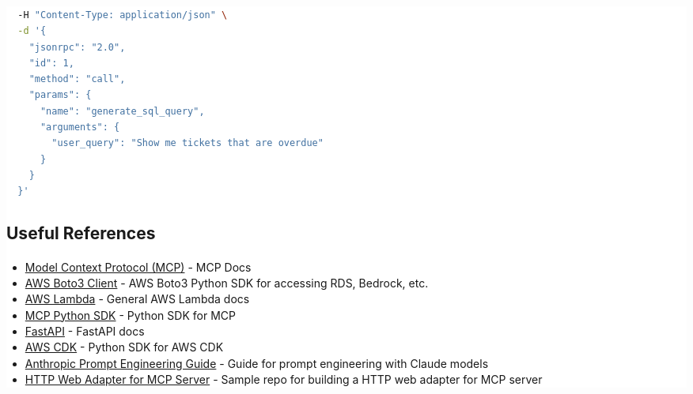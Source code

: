 ```bash
  -H "Content-Type: application/json" \
  -d '{
    "jsonrpc": "2.0",
    "id": 1,
    "method": "call",
    "params": {
      "name": "generate_sql_query",
      "arguments": {
        "user_query": "Show me tickets that are overdue"
      }
    }
  }'
```

## Useful References

- [Model Context Protocol (MCP)](https://modelcontextprotocol.io/docs/getting-started/intro) - MCP Docs
- [AWS Boto3 Client](https://boto3.amazonaws.com/v1/documentation/api/latest/index.html) - AWS Boto3 Python SDK for accessing RDS, Bedrock, etc.
- [AWS Lambda](https://docs.aws.amazon.com/lambda/latest/dg/welcome.html) - General AWS Lambda docs
- [MCP Python SDK](https://github.com/modelcontextprotocol/python-sdk) - Python SDK for MCP
- [FastAPI](https://fastapi.tiangolo.com/) - FastAPI docs
- [AWS CDK](https://docs.aws.amazon.com/cdk/api/v2/python/) - Python SDK for AWS CDK
- [Anthropic Prompt Engineering Guide](https://docs.anthropic.com/en/docs/build-with-claude/prompt-engineering/overview) - Guide for prompt engineering with Claude models
- [HTTP Web Adapter for MCP Server](https://github.com/awslabs/aws-lambda-web-adapter/tree/main/examples/fastapi) - Sample repo for building a HTTP web adapter for MCP server